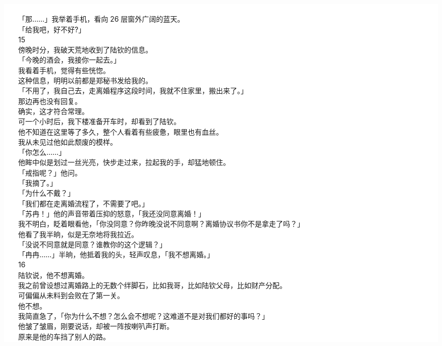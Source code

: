 <br>   
&emsp;&emsp;「那……」我举着手机，看向 26 层窗外广阔的蓝天。  
<br>   
&emsp;&emsp;「给我吧，好不好?」  
<br>   
&emsp;&emsp;15  
<br>   
&emsp;&emsp;傍晚时分，我破天荒地收到了陆钦的信息。  
<br>   
&emsp;&emsp;「今晚的酒会，我接你一起去。」  
<br>   
&emsp;&emsp;我看着手机，觉得有些恍惚。  
<br>   
&emsp;&emsp;这种信息，明明以前都是郑秘书发给我的。  
<br>   
&emsp;&emsp;「不用了，我自己去，走离婚程序这段时间，我就不住家里，搬出来了。」  
<br>   
&emsp;&emsp;那边再也没有回复。  
<br>   
&emsp;&emsp;确实，这才符合常理。  
<br>   
&emsp;&emsp;可一个小时后，我下楼准备开车时，却看到了陆钦。  
<br>   
&emsp;&emsp;他不知道在这里等了多久，整个人看着有些疲惫，眼里也有血丝。  
<br>   
&emsp;&emsp;我从未见过他如此颓废的模样。  
<br>   
&emsp;&emsp;「你怎么……」  
<br>   
&emsp;&emsp;他眸中似是划过一丝光亮，快步走过来，拉起我的手，却猛地顿住。  
<br>   
&emsp;&emsp;「戒指呢？」他问。  
<br>   
&emsp;&emsp;「我摘了。」  
<br>   
&emsp;&emsp;「为什么不戴？」  
<br>   
&emsp;&emsp;「我们都在走离婚流程了，不需要了吧。」  
<br>   
&emsp;&emsp;「苏冉！」他的声音带着压抑的怒意，「我还没同意离婚！」  
<br>   
&emsp;&emsp;我不明白，眨着眼看他，「你没同意？你昨晚没说不同意啊？离婚协议书你不是拿走了吗？」  
<br>   
&emsp;&emsp;他看了我半晌，似是无奈地将我拉近。  
<br>   
&emsp;&emsp;「没说不同意就是同意？谁教你的这个逻辑？」  
<br>   
&emsp;&emsp;「冉冉……」半晌，他抵着我的头，轻声叹息，「我不想离婚。」  
<br>   
&emsp;&emsp;16  
<br>   
&emsp;&emsp;陆钦说，他不想离婚。  
<br>   
&emsp;&emsp;我之前曾设想过离婚路上的无数个绊脚石，比如我哥，比如陆钦父母，比如财产分配。  
<br>   
&emsp;&emsp;可偏偏从未料到会败在了第一关。  
<br>   
&emsp;&emsp;他不想。  
<br>   
&emsp;&emsp;我简直急了，「你为什么不想？怎么会不想呢？这难道不是对我们都好的事吗？」  
<br>   
&emsp;&emsp;他皱了皱眉，刚要说话，却被一阵按喇叭声打断。  
<br>   
&emsp;&emsp;原来是他的车挡了别人的路。  